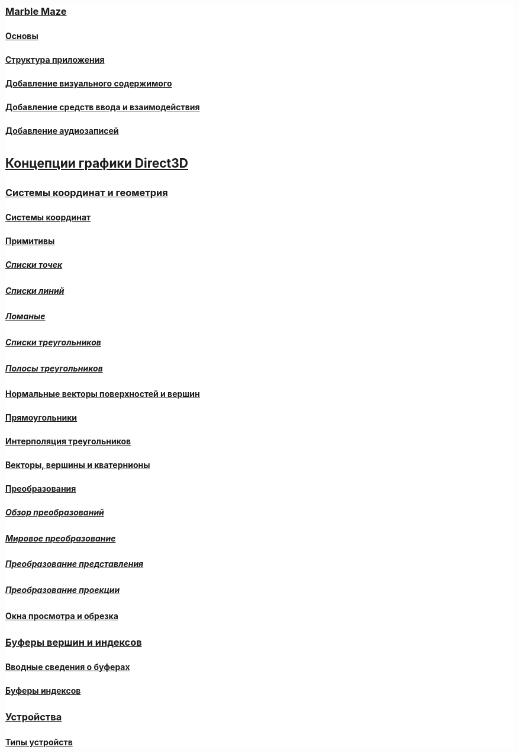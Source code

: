 ### [Marble Maze](../gaming/developing-marble-maze-a-windows-store-game-in-cpp-and-directx.md)
#### [Основы](../gaming/marble-maze-sample-fundamentals.md)
#### [Структура приложения](../gaming/marble-maze-application-structure.md)
#### [Добавление визуального содержимого](../gaming/adding-visual-content-to-the-marble-maze-sample.md)
#### [Добавление средств ввода и взаимодействия](../gaming/adding-input-and-interactivity-to-the-marble-maze-sample.md)
#### [Добавление аудиозаписей](../gaming/adding-audio-to-the-marble-maze-sample.md)
## [Концепции графики Direct3D](../graphics-concepts/index.md)
### [Системы координат и геометрия](../graphics-concepts/coordinate-systems-and-geometry.md)
#### [Системы координат](../graphics-concepts/coordinate-systems.md)
#### [Примитивы](../graphics-concepts/primitives.md)
##### [Списки точек](../graphics-concepts/point-lists.md)
##### [Списки линий](../graphics-concepts/line-lists.md)
##### [Ломаные](../graphics-concepts/line-strips.md)
##### [Списки треугольников](../graphics-concepts/triangle-lists.md)
##### [Полосы треугольников](../graphics-concepts/triangle-strips.md)
#### [Нормальные векторы поверхностей и вершин](../graphics-concepts/face-and-vertex-normal-vectors.md)
#### [Прямоугольники](../graphics-concepts/rectangles.md)
#### [Интерполяция треугольников](../graphics-concepts/triangle-interpolation.md)
#### [Векторы, вершины и кватернионы](../graphics-concepts/vectors--vertices--and-quaternions.md)
#### [Преобразования](../graphics-concepts/transforms.md)
##### [Обзор преобразований](../graphics-concepts/transform-overview.md)
##### [Мировое преобразование](../graphics-concepts/world-transform.md)
##### [Преобразование представления](../graphics-concepts/view-transform.md)
##### [Преобразование проекции](../graphics-concepts/projection-transform.md)
#### [Окна просмотра и обрезка](../graphics-concepts/viewports-and-clipping.md)
### [Буферы вершин и индексов](../graphics-concepts/vertex-and-index-buffers.md)
#### [Вводные сведения о буферах](../graphics-concepts/introduction-to-buffers.md)
#### [Буферы индексов](../graphics-concepts/index-buffers.md)
### [Устройства](../graphics-concepts/devices.md)
#### [Типы устройств](../graphics-concepts/device-types.md)